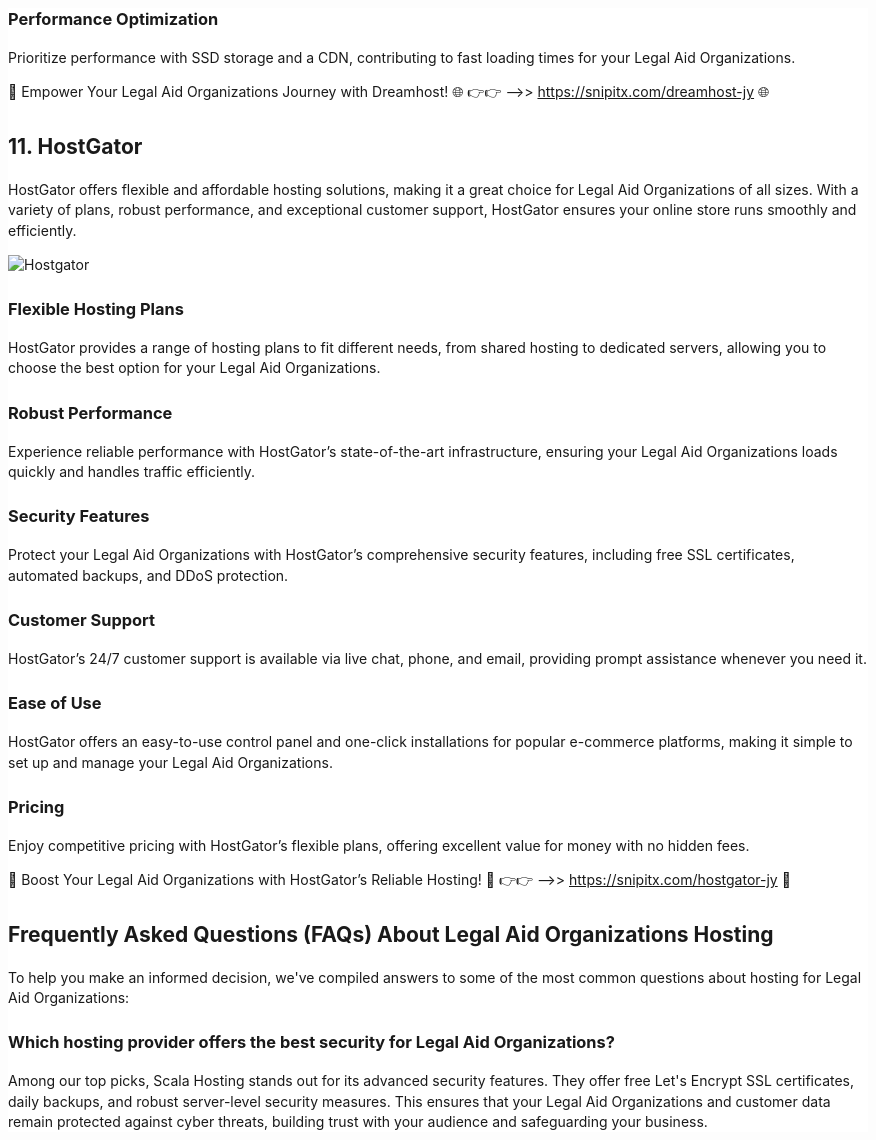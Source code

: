 ### Performance Optimization
Prioritize performance with SSD storage and a CDN, contributing to fast loading times for your Legal Aid Organizations.

🚀 Empower Your Legal Aid Organizations Journey with Dreamhost! 🌐
👉👉 -->> https://snipitx.com/dreamhost-jy 🌐

## 11. HostGator

HostGator offers flexible and affordable hosting solutions, making it a great choice for Legal Aid Organizations of all sizes. With a variety of plans, robust performance, and exceptional customer support, HostGator ensures your online store runs smoothly and efficiently.

![Hostgator](https://i.imgur.com/SNC0dSu.jpeg "Hostgator Hosting")

### Flexible Hosting Plans
HostGator provides a range of hosting plans to fit different needs, from shared hosting to dedicated servers, allowing you to choose the best option for your Legal Aid Organizations.

### Robust Performance
Experience reliable performance with HostGator’s state-of-the-art infrastructure, ensuring your Legal Aid Organizations loads quickly and handles traffic efficiently.

### Security Features
Protect your Legal Aid Organizations with HostGator’s comprehensive security features, including free SSL certificates, automated backups, and DDoS protection.

### Customer Support
HostGator’s 24/7 customer support is available via live chat, phone, and email, providing prompt assistance whenever you need it.

### Ease of Use
HostGator offers an easy-to-use control panel and one-click installations for popular e-commerce platforms, making it simple to set up and manage your Legal Aid Organizations.

### Pricing
Enjoy competitive pricing with HostGator’s flexible plans, offering excellent value for money with no hidden fees.

🌟 Boost Your Legal Aid Organizations with HostGator’s Reliable Hosting! 🚀
👉👉 -->> https://snipitx.com/hostgator-jy 🚀

## Frequently Asked Questions (FAQs) About Legal Aid Organizations Hosting

To help you make an informed decision, we've compiled answers to some of the most common questions about hosting for Legal Aid Organizations:

### Which hosting provider offers the best security for Legal Aid Organizations? 
Among our top picks, Scala Hosting stands out for its advanced security features. They offer free Let's Encrypt SSL certificates, daily backups, and robust server-level security measures. This ensures that your Legal Aid Organizations and customer data remain protected against cyber threats, building trust with your audience and safeguarding your business.
